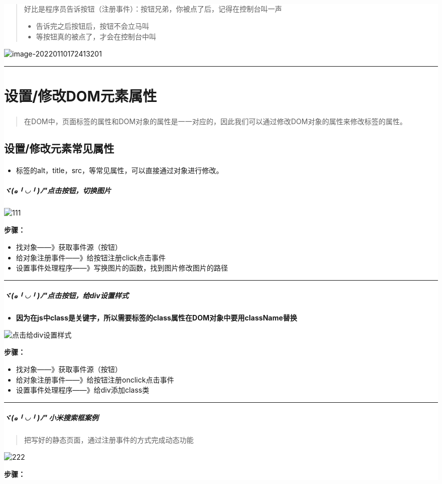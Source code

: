   > 好比是程序员告诉按钮（注册事件）：按钮兄弟，你被点了后，记得在控制台叫一声
  >
  > - 告诉完之后按钮后，按钮不会立马叫
  > - 等按钮真的被点了，才会在控制台中叫

![image-20220110172413201](webAPIs-day01笔记.assets/image-20220110172413201.png)

---



# 设置/修改DOM元素属性

> 在DOM中，页面标签的属性和DOM对象的属性是一一对应的，因此我们可以通过修改DOM对象的属性来修改标签的属性。

## 设置/修改元素常见属性

- 标签的alt，title，src，等常见属性，可以直接通过对象进行修改。

##### ヾ(๑╹◡╹)ﾉ"点击按钮，切换图片

![111](webAPIs-day01笔记.assets/111.gif)

**步骤：**

- 找对象——》获取事件源（按钮）
- 给对象注册事件——》给按钮注册click点击事件
- 设置事件处理程序——》写换图片的函数，找到图片修改图片的路径

---



##### ヾ(๑╹◡╹)ﾉ"点击按钮，给div设置样式

- **因为在js中class是关键字，所以需要标签的class属性在DOM对象中要用className替换**

![点击给div设置样式](webAPIs-day01笔记.assets/点击给div设置样式.gif)

**步骤：**

- 找对象——》获取事件源（按钮）
- 给对象注册事件——》给按钮注册onclick点击事件
- 设置事件处理程序——》给div添加class类

---



##### ヾ(๑╹◡╹)ﾉ" 小米搜索框案例

> 把写好的静态页面，通过注册事件的方式完成动态功能

![222](webAPIs-day01笔记.assets/222.gif)

**步骤：**
